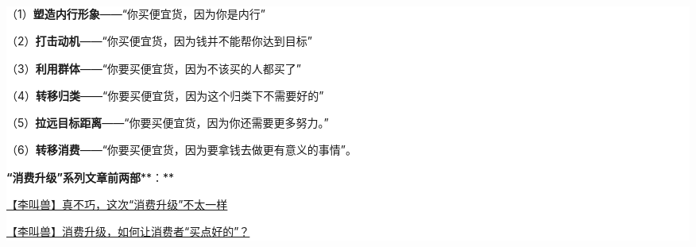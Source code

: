  

（1）**塑造内行形象**——“你买便宜货，因为你是内行”

（2）**打击动机**——“你买便宜货，因为钱并不能帮你达到目标”

（3）**利用群体**——“你要买便宜货，因为不该买的人都买了”

（4）**转移归类**——“你要买便宜货，因为这个归类下不需要好的”

（5）**拉远目标距离**——“你要买便宜货，因为你还需要更多努力。”

（6）**转移消费**——“你要买便宜货，因为要拿钱去做更有意义的事情”。



**“消费升级”系列文章前两部****：**

[【李叫兽】真不巧，这次“消费升级”不太一样](http://mp.weixin.qq.com/s?__biz=MzA5NTMxOTczOA==&mid=2650441512&idx=1&sn=5769388eda924a76da2a18cfc1de4181&scene=21#wechat_redirect)

[【李叫兽】消费升级，如何让消费者“买点好的”？](http://mp.weixin.qq.com/s?__biz=MzA5NTMxOTczOA==&mid=2650441529&idx=1&sn=cc1fc3c3681c23ab64ff58781e2b8936&scene=21#wechat_redirect)